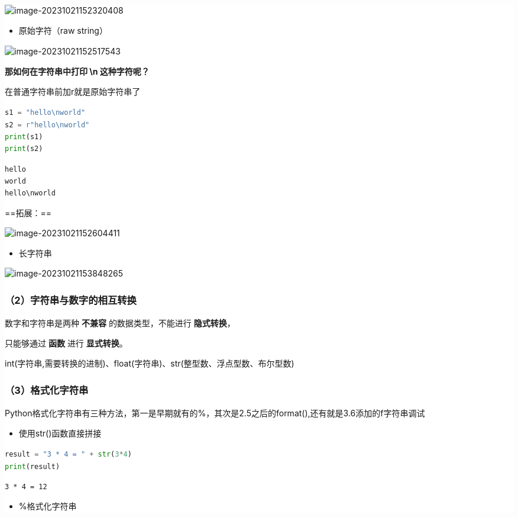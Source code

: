 

![image-20231021152320408](https://haobin-001.oss-cn-hangzhou.aliyuncs.com/imgs-for-typora/image-20231021152320408.png?x-oss-process=image/auto-orient,1/quality,q_90/watermark,text_56iL5bqP5ZGY5aW95Yaw,type_ZmFuZ3poZW5na2FpdGk,color_fef6f0,size_30,shadow_100,g_se,x_10,y_10)



- 原始字符（raw string）

![image-20231021152517543](https://haobin-001.oss-cn-hangzhou.aliyuncs.com/imgs-for-typora/image-20231021152517543.png?x-oss-process=image/auto-orient,1/quality,q_90/watermark,text_56iL5bqP5ZGY5aW95Yaw,type_ZmFuZ3poZW5na2FpdGk,color_fef6f0,size_30,shadow_100,g_se,x_10,y_10)

**那如何在字符串中打印 \n 这种字符呢？**

在普通字符串前加r就是原始字符串了

```python
s1 = "hello\nworld"
s2 = r"hello\nworld"
print(s1)
print(s2)
```

```xml
hello
world
hello\nworld
```

==拓展：==

![image-20231021152604411](https://haobin-001.oss-cn-hangzhou.aliyuncs.com/imgs-for-typora/image-20231021152604411.png?x-oss-process=image/auto-orient,1/quality,q_90/watermark,text_56iL5bqP5ZGY5aW95Yaw,type_ZmFuZ3poZW5na2FpdGk,color_fef6f0,size_30,shadow_100,g_se,x_10,y_10)

- 长字符串

![image-20231021153848265](https://haobin-001.oss-cn-hangzhou.aliyuncs.com/imgs-for-typora/image-20231021153848265.png?x-oss-process=image/auto-orient,1/quality,q_90/watermark,text_56iL5bqP5ZGY5aW95Yaw,type_ZmFuZ3poZW5na2FpdGk,color_fef6f0,size_30,shadow_100,g_se,x_10,y_10)

### （2）字符串与数字的相互转换

数字和字符串是两种 **不兼容** 的数据类型，不能进行 **隐式转换**，

只能够通过 **函数** 进行 **显式转换**。

int(字符串,需要转换的进制)、float(字符串)、str(整型数、浮点型数、布尔型数)

### （3）格式化字符串

Python格式化字符串有三种方法，第一是早期就有的%，其次是2.5之后的format(),还有就是3.6添加的f字符串调试

- 使用str()函数直接拼接

```python
result = "3 * 4 = " + str(3*4)
print(result)
```

```xml
3 * 4 = 12
```

- %格式化字符串
